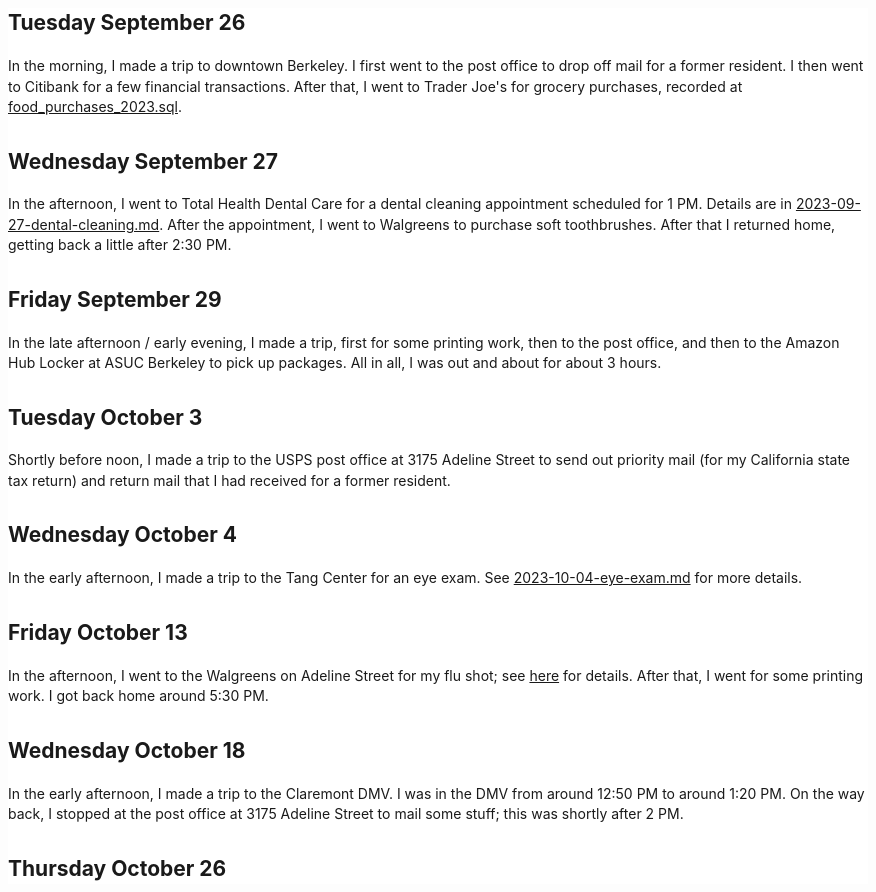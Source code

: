 ## Tuesday September 26

In the morning, I made a trip to downtown Berkeley. I first went to
the post office to drop off mail for a former resident. I then went to
Citibank for a few financial transactions. After that, I went to
Trader Joe's for grocery purchases, recorded at
[food_purchases_2023.sql](../../sql/food_purchases_2023.sql).

## Wednesday September 27

In the afternoon, I went to Total Health Dental Care for a dental
cleaning appointment scheduled for 1 PM. Details are in
[2023-09-27-dental-cleaning.md](2023-09-27-dental-cleaning.md). After
the appointment, I went to Walgreens to purchase soft toothbrushes.
After that I returned home, getting back a little after 2:30 PM.

## Friday September 29

In the late afternoon / early evening, I made a trip, first for some
printing work, then to the post office, and then to the Amazon Hub
Locker at ASUC Berkeley to pick up packages. All in all, I was out and
about for about 3 hours.

## Tuesday October 3

Shortly before noon, I made a trip to the USPS post office at 3175
Adeline Street to send out priority mail (for my California state tax
return) and return mail that I had received for a former resident.

## Wednesday October 4

In the early afternoon, I made a trip to the Tang Center for an eye
exam. See [2023-10-04-eye-exam.md](2023-10-04-eye-exam.md) for more
details.

## Friday October 13

In the afternoon, I went to the Walgreens on Adeline Street for my flu
shot; see [here](2023-10-13-flu-shot.md) for details. After that, I
went for some printing work. I got back home around 5:30 PM.

## Wednesday October 18

In the early afternoon, I made a trip to the Claremont DMV. I was in
the DMV from around 12:50 PM to around 1:20 PM. On the way back, I
stopped at the post office at 3175 Adeline Street to mail some stuff;
this was shortly after 2 PM.

## Thursday October 26

